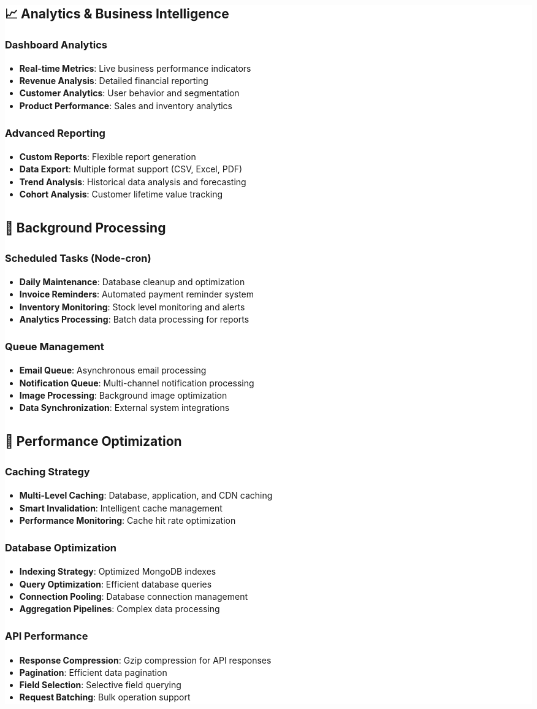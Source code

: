 ## 📈 Analytics & Business Intelligence

### Dashboard Analytics
- **Real-time Metrics**: Live business performance indicators
- **Revenue Analysis**: Detailed financial reporting
- **Customer Analytics**: User behavior and segmentation
- **Product Performance**: Sales and inventory analytics

### Advanced Reporting
- **Custom Reports**: Flexible report generation
- **Data Export**: Multiple format support (CSV, Excel, PDF)
- **Trend Analysis**: Historical data analysis and forecasting
- **Cohort Analysis**: Customer lifetime value tracking

## 🔄 Background Processing

### Scheduled Tasks (Node-cron)
- **Daily Maintenance**: Database cleanup and optimization
- **Invoice Reminders**: Automated payment reminder system
- **Inventory Monitoring**: Stock level monitoring and alerts
- **Analytics Processing**: Batch data processing for reports

### Queue Management
- **Email Queue**: Asynchronous email processing
- **Notification Queue**: Multi-channel notification processing
- **Image Processing**: Background image optimization
- **Data Synchronization**: External system integrations

## 🚀 Performance Optimization

### Caching Strategy
- **Multi-Level Caching**: Database, application, and CDN caching
- **Smart Invalidation**: Intelligent cache management
- **Performance Monitoring**: Cache hit rate optimization

### Database Optimization
- **Indexing Strategy**: Optimized MongoDB indexes
- **Query Optimization**: Efficient database queries
- **Connection Pooling**: Database connection management
- **Aggregation Pipelines**: Complex data processing

### API Performance
- **Response Compression**: Gzip compression for API responses
- **Pagination**: Efficient data pagination
- **Field Selection**: Selective field querying
- **Request Batching**: Bulk operation support
